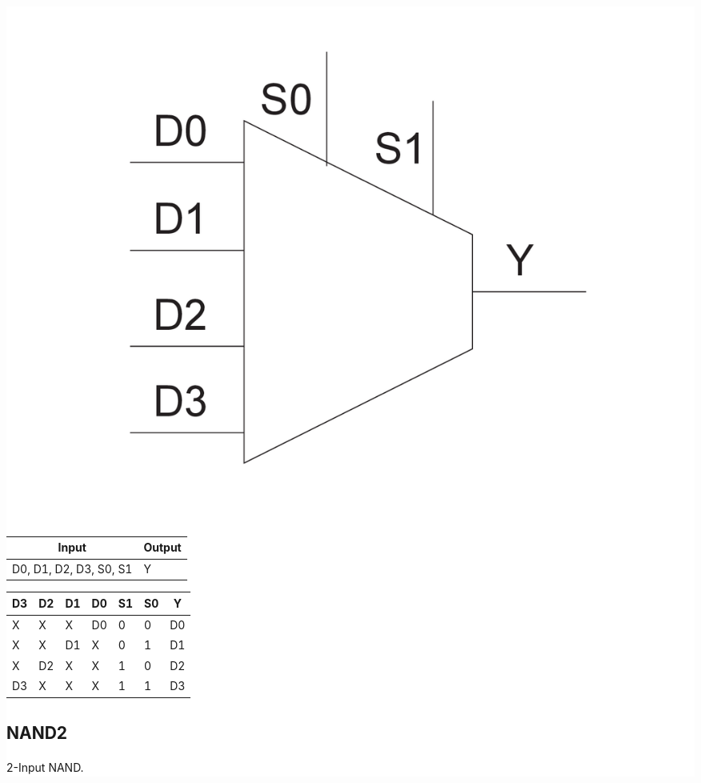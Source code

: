 ![](GUID-C67F4E6A-7E01-4E81-8A90-6E3BF509C6CA-low.png "MX4")

<br />

|Input|Output|
|-----|------|
|D0, D1, D2, D3, S0, S1|Y|

|D3|D2|D1|D0|S1|S0|Y|
|---|---|---|---|---|---|---|
|X|X|X|D0|0|0|D0|
|X|X|D1|X|0|1|D1|
|X|D2|X|X|1|0|D2|
|D3|X|X|X|1|1|D3|

## NAND2

2-Input NAND.

